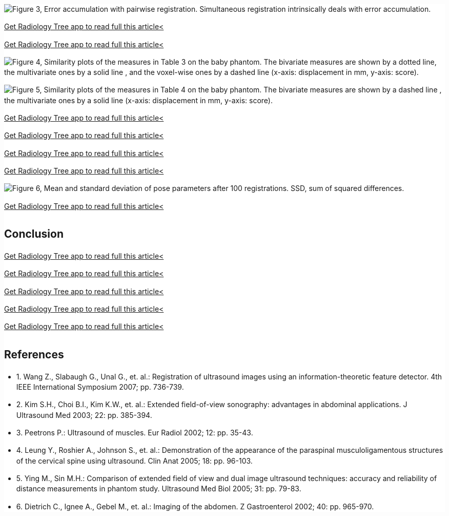 ![Figure 3, Error accumulation with pairwise registration. Simultaneous registration intrinsically deals with error accumulation.](https://storage.googleapis.com/dl.dentistrykey.com/clinical/RegistrationStrategiesandSimilarityMeasuresforThreedimensionalUltrasoundMosaicing/2_1s20S1076633208004054.jpg)

[Get Radiology Tree app to read full this article<](https://clinicalpub.com/app)

[Get Radiology Tree app to read full this article<](https://clinicalpub.com/app)

![Figure 4, Similarity plots of the measures in Table 3 on the baby phantom. The bivariate measures are shown by a dotted line, the multivariate ones by a solid line , and the voxel-wise ones by a dashed line (x-axis: displacement in mm, y-axis: score).](https://storage.googleapis.com/dl.dentistrykey.com/clinical/RegistrationStrategiesandSimilarityMeasuresforThreedimensionalUltrasoundMosaicing/3_1s20S1076633208004054.jpg)

![Figure 5, Similarity plots of the measures in Table 4 on the baby phantom. The bivariate measures are shown by a dashed line , the multivariate ones by a solid line (x-axis: displacement in mm, y-axis: score).](https://storage.googleapis.com/dl.dentistrykey.com/clinical/RegistrationStrategiesandSimilarityMeasuresforThreedimensionalUltrasoundMosaicing/4_1s20S1076633208004054.jpg)

[Get Radiology Tree app to read full this article<](https://clinicalpub.com/app)

[Get Radiology Tree app to read full this article<](https://clinicalpub.com/app)

[Get Radiology Tree app to read full this article<](https://clinicalpub.com/app)

[Get Radiology Tree app to read full this article<](https://clinicalpub.com/app)

![Figure 6, Mean and standard deviation of pose parameters after 100 registrations. SSD, sum of squared differences.](https://storage.googleapis.com/dl.dentistrykey.com/clinical/RegistrationStrategiesandSimilarityMeasuresforThreedimensionalUltrasoundMosaicing/5_1s20S1076633208004054.jpg)

[Get Radiology Tree app to read full this article<](https://clinicalpub.com/app)

## Conclusion

[Get Radiology Tree app to read full this article<](https://clinicalpub.com/app)

[Get Radiology Tree app to read full this article<](https://clinicalpub.com/app)

[Get Radiology Tree app to read full this article<](https://clinicalpub.com/app)

[Get Radiology Tree app to read full this article<](https://clinicalpub.com/app)

[Get Radiology Tree app to read full this article<](https://clinicalpub.com/app)

## References

- 1\. Wang Z., Slabaugh G., Unal G., et. al.: Registration of ultrasound images using an information-theoretic feature detector. 4th IEEE International Symposium 2007; pp. 736-739.


- 2\. Kim S.H., Choi B.I., Kim K.W., et. al.: Extended field-of-view sonography: advantages in abdominal applications. J Ultrasound Med 2003; 22: pp. 385-394.


- 3\. Peetrons P.: Ultrasound of muscles. Eur Radiol 2002; 12: pp. 35-43.


- 4\. Leung Y., Roshier A., Johnson S., et. al.: Demonstration of the appearance of the paraspinal musculoligamentous structures of the cervical spine using ultrasound. Clin Anat 2005; 18: pp. 96-103.


- 5\. Ying M., Sin M.H.: Comparison of extended field of view and dual image ultrasound techniques: accuracy and reliability of distance measurements in phantom study. Ultrasound Med Biol 2005; 31: pp. 79-83.


- 6\. Dietrich C., Ignee A., Gebel M., et. al.: Imaging of the abdomen. Z Gastroenterol 2002; 40: pp. 965-970.

